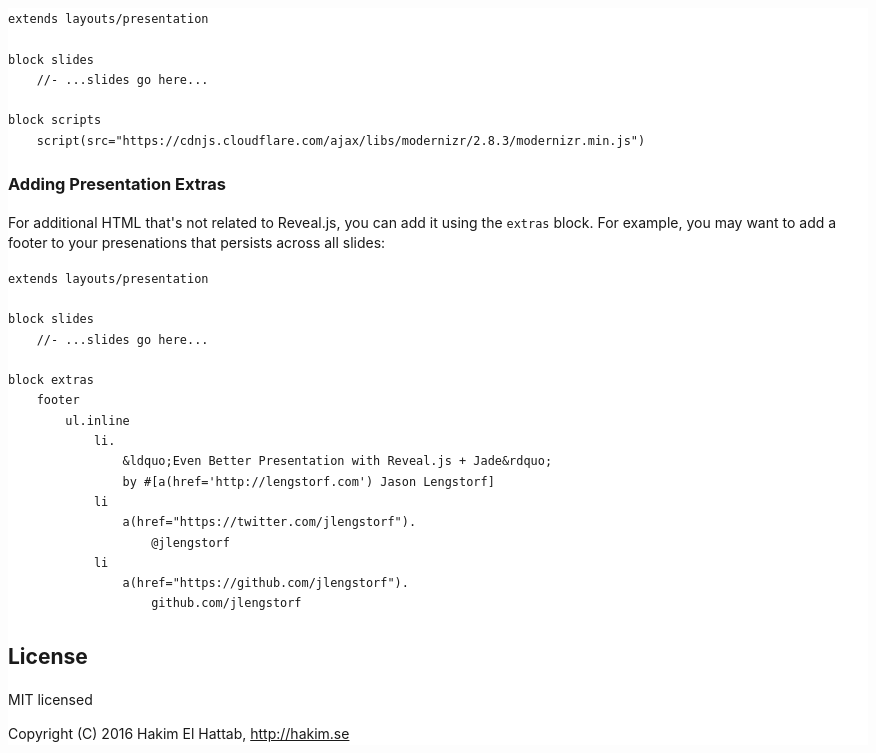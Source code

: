 ```jade
extends layouts/presentation

block slides
	//- ...slides go here...

block scripts
	script(src="https://cdnjs.cloudflare.com/ajax/libs/modernizr/2.8.3/modernizr.min.js")
```


### Adding Presentation Extras

For additional HTML that's not related to Reveal.js, you can add it using the `extras` block. For example, you may want to add a footer to your presenations that persists across all slides:

```jade
extends layouts/presentation

block slides
	//- ...slides go here...

block extras
	footer
		ul.inline
			li.
				&ldquo;Even Better Presentation with Reveal.js + Jade&rdquo;
				by #[a(href='http://lengstorf.com') Jason Lengstorf]
			li
				a(href="https://twitter.com/jlengstorf").
					@jlengstorf
			li
				a(href="https://github.com/jlengstorf").
					github.com/jlengstorf
```

## License

MIT licensed

Copyright (C) 2016 Hakim El Hattab, http://hakim.se
